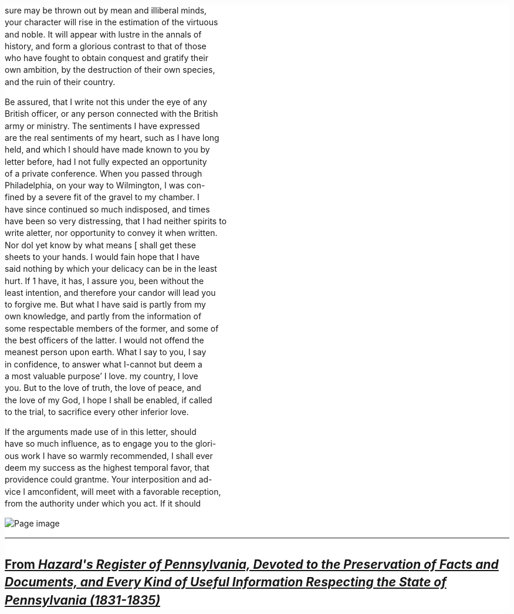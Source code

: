 sure may be thrown out by mean and illiberal minds,  
your character will rise in the estimation of the virtuous  
and noble. It will appear with lustre in the annals of  
history, and form a glorious contrast to that of those  
who have fought to obtain conquest and gratify their  
own ambition, by the destruction of their own species,  
and the ruin of their country.  
  
Be assured, that I write not this under the eye of any  
British officer, or any person connected with the British  
army or ministry. The sentiments I have expressed  
are the real sentiments of my heart, such as I have long  
held, and which I should have made known to you by  
letter before, had I not fully expected an opportunity  
of a private conference. When you passed through  
Philadelphia, on your way to Wilmington, I was con-  
fined by a severe fit of the gravel to my chamber. I  
have since continued so much indisposed, and times  
have been so very distressing, that I had neither spirits to  
write aletter, nor opportunity to convey it when written.  
Nor doI yet know by what means [ shall get these  
sheets to your hands. I would fain hope that I have  
said nothing by which your delicacy can be in the least  
hurt. If 1 have, it has, I assure you, been without the  
least intention, and therefore your candor will lead you  
to forgive me. But what I have said is partly from my  
own knowledge, and partly from the information of  
some respectable members of the former, and some of  
the best officers of the latter. I would not offend the  
meanest person upon earth. What I say to you, I say  
in confidence, to answer what I-cannot but deem a  
a most valuable purpose’ I love. my country, I love  
you. But to the love of truth, the love of peace, and  
the love of my God, I hope I shall be enabled, if called  
to the trial, to sacrifice every other inferior love.  
  
If the arguments made use of in this letter, should  
have so much influence, as to engage you to the glori-  
ous work I have so warmly recommended, I shall ever  
deem my success as the highest temporal favor, that  
providence could grantme. Your interposition and ad-  
vice I amconfident, will meet with a favorable reception,  
from the authority under which you act. If it should
</td><td style="width: 50%; max-height: 75%; margin: auto; display: block;">
<img alt="Page image" src="https://iiif.archive.org/image/iiif/2/sim_hazards-register-of-pennsylvania_1832-02-11_9_6%2Fsim_hazards-register-of-pennsylvania_1832-02-11_9_6_jp2.zip%2Fsim_hazards-register-of-pennsylvania_1832-02-11_9_6_jp2%2Fsim_hazards-register-of-pennsylvania_1832-02-11_9_6_0002.jp2/pct:12.5,25.476371951219512,71.33620689655173,50.13338414634146/600,/0/default.jpg"/>
</td>
</tr></table>

---

## [From _Hazard's Register of Pennsylvania, Devoted to the Preservation of Facts and Documents, and Every Kind of Useful Information Respecting the State of Pennsylvania (1831-1835)_](https://archive.org/details/sim_hazards-register-of-pennsylvania_1832-02-11_9_6/page/n2/mode/1up?view=theater)
